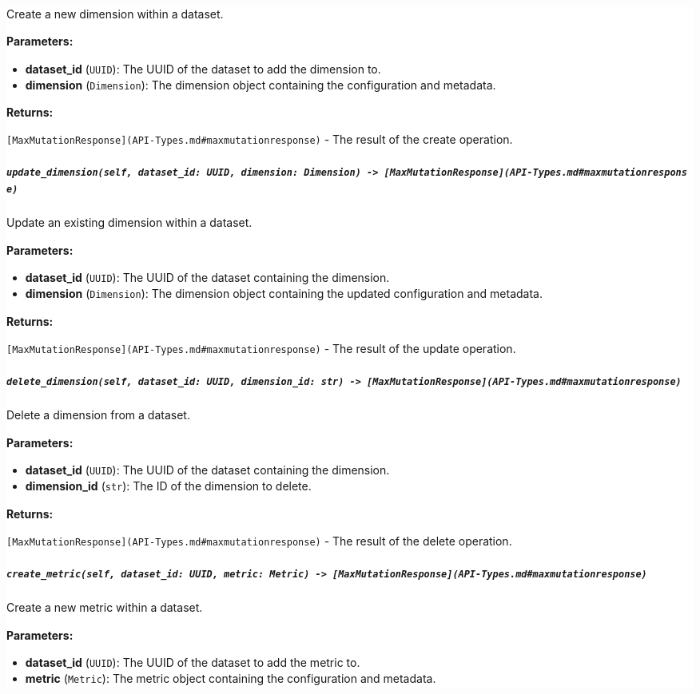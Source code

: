
Create a new dimension within a dataset.


**Parameters:**

- **dataset_id** (`UUID`): The UUID of the dataset to add the dimension to.
- **dimension** (`Dimension`): The dimension object containing the configuration and metadata.


**Returns:**

`[MaxMutationResponse](API-Types.md#maxmutationresponse)` - The result of the create operation.

##### `update_dimension(self, dataset_id: UUID, dimension: Dimension) -> [MaxMutationResponse](API-Types.md#maxmutationresponse)`


Update an existing dimension within a dataset.


**Parameters:**

- **dataset_id** (`UUID`): The UUID of the dataset containing the dimension.
- **dimension** (`Dimension`): The dimension object containing the updated configuration and metadata.


**Returns:**

`[MaxMutationResponse](API-Types.md#maxmutationresponse)` - The result of the update operation.

##### `delete_dimension(self, dataset_id: UUID, dimension_id: str) -> [MaxMutationResponse](API-Types.md#maxmutationresponse)`


Delete a dimension from a dataset.


**Parameters:**

- **dataset_id** (`UUID`): The UUID of the dataset containing the dimension.
- **dimension_id** (`str`): The ID of the dimension to delete.


**Returns:**

`[MaxMutationResponse](API-Types.md#maxmutationresponse)` - The result of the delete operation.

##### `create_metric(self, dataset_id: UUID, metric: Metric) -> [MaxMutationResponse](API-Types.md#maxmutationresponse)`


Create a new metric within a dataset.


**Parameters:**

- **dataset_id** (`UUID`): The UUID of the dataset to add the metric to.
- **metric** (`Metric`): The metric object containing the configuration and metadata.

